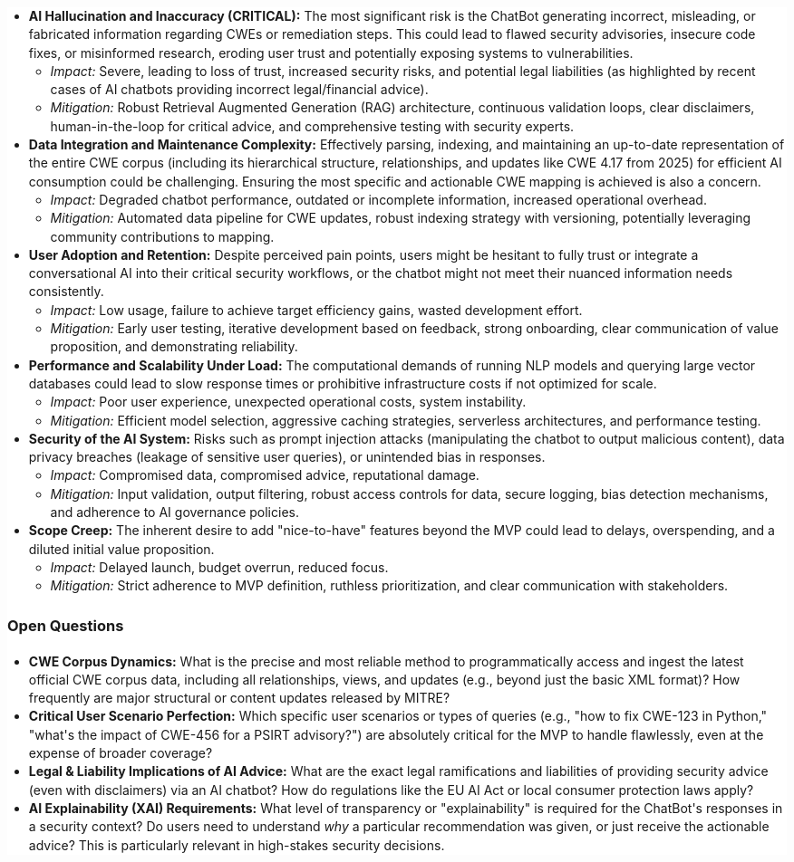 * **AI Hallucination and Inaccuracy (CRITICAL):** The most significant risk is the ChatBot generating incorrect, misleading, or fabricated information regarding CWEs or remediation steps. This could lead to flawed security advisories, insecure code fixes, or misinformed research, eroding user trust and potentially exposing systems to vulnerabilities.  
  * *Impact:* Severe, leading to loss of trust, increased security risks, and potential legal liabilities (as highlighted by recent cases of AI chatbots providing incorrect legal/financial advice).  
  * *Mitigation:* Robust Retrieval Augmented Generation (RAG) architecture, continuous validation loops, clear disclaimers, human-in-the-loop for critical advice, and comprehensive testing with security experts.  
* **Data Integration and Maintenance Complexity:** Effectively parsing, indexing, and maintaining an up-to-date representation of the entire CWE corpus (including its hierarchical structure, relationships, and updates like CWE 4.17 from 2025\) for efficient AI consumption could be challenging. Ensuring the most specific and actionable CWE mapping is achieved is also a concern.  
  * *Impact:* Degraded chatbot performance, outdated or incomplete information, increased operational overhead.  
  * *Mitigation:* Automated data pipeline for CWE updates, robust indexing strategy with versioning, potentially leveraging community contributions to mapping.  
* **User Adoption and Retention:** Despite perceived pain points, users might be hesitant to fully trust or integrate a conversational AI into their critical security workflows, or the chatbot might not meet their nuanced information needs consistently.  
  * *Impact:* Low usage, failure to achieve target efficiency gains, wasted development effort.  
  * *Mitigation:* Early user testing, iterative development based on feedback, strong onboarding, clear communication of value proposition, and demonstrating reliability.  
* **Performance and Scalability Under Load:** The computational demands of running NLP models and querying large vector databases could lead to slow response times or prohibitive infrastructure costs if not optimized for scale.  
  * *Impact:* Poor user experience, unexpected operational costs, system instability.  
  * *Mitigation:* Efficient model selection, aggressive caching strategies, serverless architectures, and performance testing.  
* **Security of the AI System:** Risks such as prompt injection attacks (manipulating the chatbot to output malicious content), data privacy breaches (leakage of sensitive user queries), or unintended bias in responses.  
  * *Impact:* Compromised data, compromised advice, reputational damage.  
  * *Mitigation:* Input validation, output filtering, robust access controls for data, secure logging, bias detection mechanisms, and adherence to AI governance policies.  
* **Scope Creep:** The inherent desire to add "nice-to-have" features beyond the MVP could lead to delays, overspending, and a diluted initial value proposition.  
  * *Impact:* Delayed launch, budget overrun, reduced focus.  
  * *Mitigation:* Strict adherence to MVP definition, ruthless prioritization, and clear communication with stakeholders.

### **Open Questions**

* **CWE Corpus Dynamics:** What is the precise and most reliable method to programmatically access and ingest the latest official CWE corpus data, including all relationships, views, and updates (e.g., beyond just the basic XML format)? How frequently are major structural or content updates released by MITRE?  
* **Critical User Scenario Perfection:** Which specific user scenarios or types of queries (e.g., "how to fix CWE-123 in Python," "what's the impact of CWE-456 for a PSIRT advisory?") are absolutely critical for the MVP to handle flawlessly, even at the expense of broader coverage?  
* **Legal & Liability Implications of AI Advice:** What are the exact legal ramifications and liabilities of providing security advice (even with disclaimers) via an AI chatbot? How do regulations like the EU AI Act or local consumer protection laws apply?  
* **AI Explainability (XAI) Requirements:** What level of transparency or "explainability" is required for the ChatBot's responses in a security context? Do users need to understand *why* a particular recommendation was given, or just receive the actionable advice? This is particularly relevant in high-stakes security decisions.
